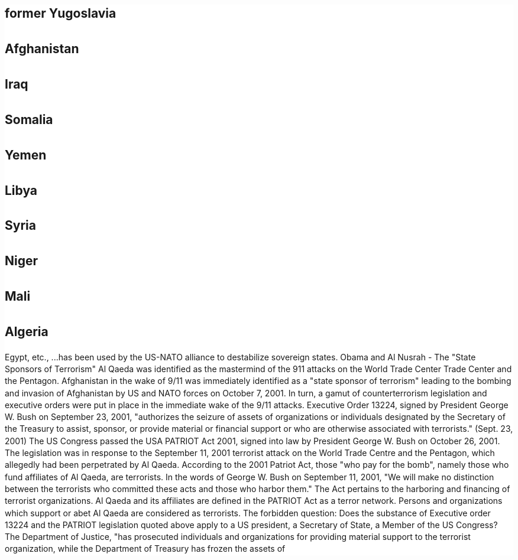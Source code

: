 former Yugoslavia
-
Afghanistan
-
Iraq
-
Somalia
-
Yemen
-
Libya
-
Syria
-
Niger
-
Mali
-
Algeria
-
Egypt, etc.,
...has been used by the US-NATO alliance to
destabilize sovereign states.
Obama and Al Nusrah -
The "State Sponsors of Terrorism"
Al Qaeda was identified as the mastermind of the 911 attacks on the World
Trade Center Trade Center and the Pentagon.
Afghanistan in the wake of 9/11 was immediately identified as a "state
sponsor of terrorism" leading to the bombing and invasion of Afghanistan by
US and NATO forces on October 7, 2001.
In turn, a gamut of counterterrorism legislation
and executive orders were put in place in the immediate wake of the 9/11
attacks.
Executive Order 13224, signed by President
George W. Bush on September 23, 2001,
"authorizes the seizure of assets of
organizations or individuals designated by the Secretary of the Treasury
to assist, sponsor, or provide material or financial support or who are
otherwise associated with terrorists."
(Sept. 23, 2001)
The US Congress passed the USA PATRIOT Act 2001,
signed into law by President George W. Bush on October 26, 2001.
The legislation was in response to the September
11, 2001 terrorist attack on the World Trade Centre and the Pentagon, which
allegedly had been perpetrated by Al Qaeda.
According to the 2001 Patriot Act, those "who pay for the bomb", namely
those who fund affiliates of Al Qaeda, are terrorists.
In the words of George W. Bush on September 11,
2001,
"We will make no distinction between the
terrorists who committed these acts and those who harbor them."
The Act pertains to the harboring and financing
of terrorist organizations.
Al Qaeda and its affiliates are defined in the
PATRIOT Act as a terror network. Persons and organizations which support or
abet Al Qaeda are considered as terrorists.
The forbidden question:
Does the substance of Executive order 13224
and the PATRIOT legislation quoted above apply to a US president, a
Secretary of State, a Member of the US Congress?
The Department of Justice,
"has prosecuted individuals and
organizations for providing material support to the terrorist
organization, while the Department of Treasury has frozen the assets of